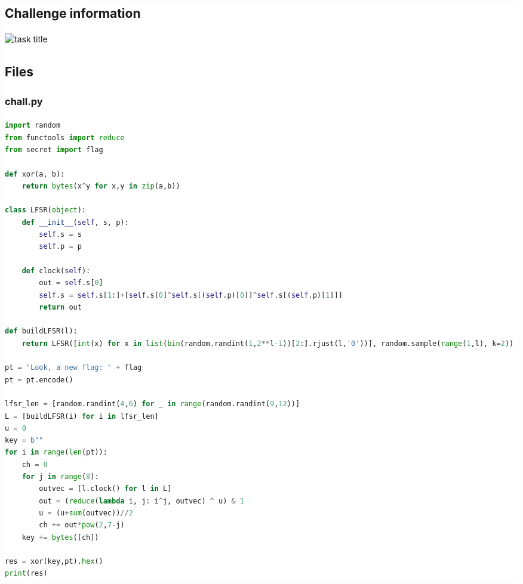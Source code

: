 
## Challenge information

![task title](/assets/m0lecon-2021-obscurity/task-title-fixed.png)

## Files

### **chall.py**

```python
import random
from functools import reduce
from secret import flag

def xor(a, b):
    return bytes(x^y for x,y in zip(a,b))

class LFSR(object):
    def __init__(self, s, p):
        self.s = s
        self.p = p

    def clock(self):
        out = self.s[0]
        self.s = self.s[1:]+[self.s[0]^self.s[(self.p)[0]]^self.s[(self.p)[1]]]
        return out

def buildLFSR(l):
    return LFSR([int(x) for x in list(bin(random.randint(1,2**l-1))[2:].rjust(l,'0'))], random.sample(range(1,l), k=2))

pt = "Look, a new flag: " + flag
pt = pt.encode()

lfsr_len = [random.randint(4,6) for _ in range(random.randint(9,12))]
L = [buildLFSR(i) for i in lfsr_len]
u = 0
key = b""
for i in range(len(pt)):
    ch = 0
    for j in range(8):
        outvec = [l.clock() for l in L]
        out = (reduce(lambda i, j: i^j, outvec) ^ u) & 1
        u = (u+sum(outvec))//2
        ch += out*pow(2,7-j)
    key += bytes([ch])

res = xor(key,pt).hex()
print(res)
```
